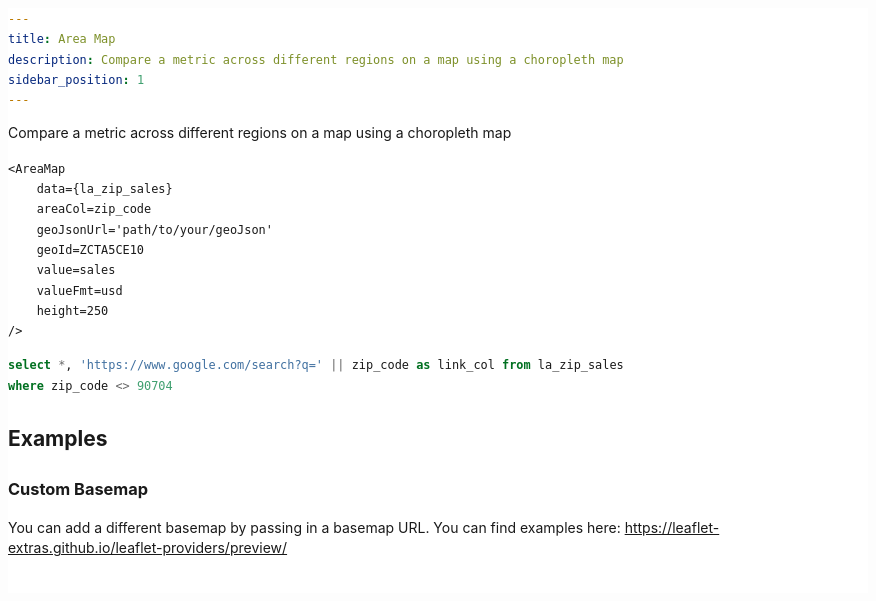 ```yaml
---
title: Area Map
description: Compare a metric across different regions on a map using a choropleth map
sidebar_position: 1
---
```


Compare a metric across different regions on a map using a choropleth map

<DocTab>
    <div slot='preview'>
        <AreaMap 
            data={la_zip_sales} 
            areaCol=zip_code
            geoJsonUrl='/geo-json/ca_california_zip_codes_geo_1.min.json'
            geoId=ZCTA5CE10
            value=sales
            valueFmt=usd
            height=250
        />
    </div>

```svelte
<AreaMap 
    data={la_zip_sales} 
    areaCol=zip_code
    geoJsonUrl='path/to/your/geoJson'
    geoId=ZCTA5CE10
    value=sales
    valueFmt=usd
    height=250
/>
```
</DocTab>

```sql la_zip_sales
select *, 'https://www.google.com/search?q=' || zip_code as link_col from la_zip_sales
where zip_code <> 90704
```


## Examples

### Custom Basemap
You can add a different basemap by passing in a basemap URL. You can find examples here: https://leaflet-extras.github.io/leaflet-providers/preview/

<DocTab>
    <div slot='preview'>
        <AreaMap 
            data={la_zip_sales} 
            areaCol=zip_code
            geoJsonUrl='/geo-json/ca_california_zip_codes_geo_1.min.json'
            geoId=ZCTA5CE10
            value=sales
            valueFmt=usd
            height=250
            borderColor=#303030
            basemap={`https://tile.openstreetmap.org/{z}/{x}/{y}.png`}
            attribution='&copy; <a href="https://www.openstreetmap.org/copyright">OpenStreetMap</a> contributors'
        />
    </div>
<br>
